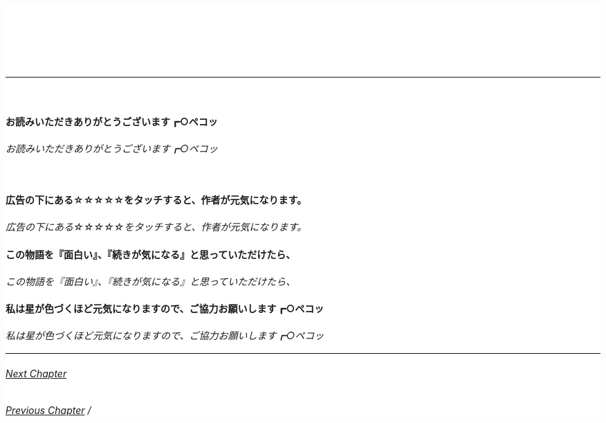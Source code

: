 &nbsp;

&nbsp;

&nbsp;

----------------

&nbsp;

#### お読みいただきありがとうございます┏○ペコッ

*お読みいただきありがとうございます┏○ペコッ*

&nbsp;

#### 広告の下にある☆☆☆☆☆をタッチすると、作者が元気になります。

*広告の下にある☆☆☆☆☆をタッチすると、作者が元気になります。*

#### この物語を『面白い』、『続きが気になる』と思っていただけたら、

*この物語を『面白い』、『続きが気になる』と思っていただけたら、*

#### 私は星が色づくほど元気になりますので、ご協力お願いします┏○ペコッ

*私は星が色づくほど元気になりますので、ご協力お願いします┏○ペコッ*


---

###### [Next Chapter](./chapter_0039.md)
###### [Previous Chapter](./chapter_0037.md)&nbsp;/&nbsp;
